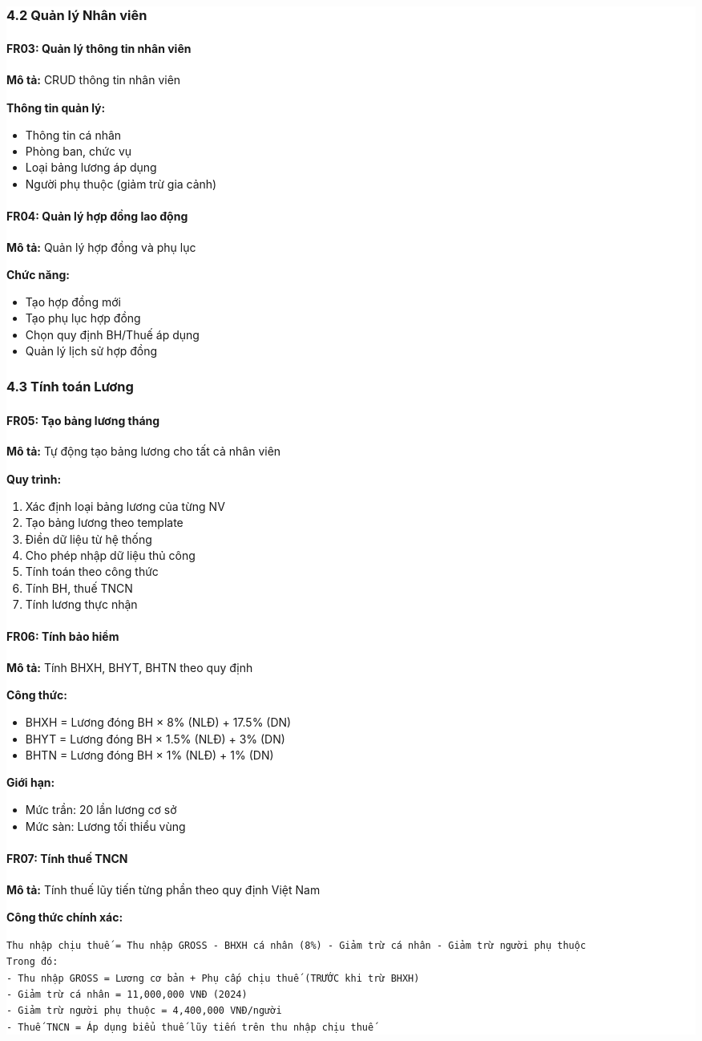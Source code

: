 ### 4.2 Quản lý Nhân viên

#### FR03: Quản lý thông tin nhân viên
**Mô tả:** CRUD thông tin nhân viên

**Thông tin quản lý:**
- Thông tin cá nhân
- Phòng ban, chức vụ
- Loại bảng lương áp dụng
- Người phụ thuộc (giảm trừ gia cảnh)

#### FR04: Quản lý hợp đồng lao động
**Mô tả:** Quản lý hợp đồng và phụ lục

**Chức năng:**
- Tạo hợp đồng mới
- Tạo phụ lục hợp đồng
- Chọn quy định BH/Thuế áp dụng
- Quản lý lịch sử hợp đồng

### 4.3 Tính toán Lương

#### FR05: Tạo bảng lương tháng
**Mô tả:** Tự động tạo bảng lương cho tất cả nhân viên

**Quy trình:**
1. Xác định loại bảng lương của từng NV
2. Tạo bảng lương theo template
3. Điền dữ liệu từ hệ thống
4. Cho phép nhập dữ liệu thủ công
5. Tính toán theo công thức
6. Tính BH, thuế TNCN
7. Tính lương thực nhận

#### FR06: Tính bảo hiểm
**Mô tả:** Tính BHXH, BHYT, BHTN theo quy định

**Công thức:**
- BHXH = Lương đóng BH × 8% (NLĐ) + 17.5% (DN)
- BHYT = Lương đóng BH × 1.5% (NLĐ) + 3% (DN)  
- BHTN = Lương đóng BH × 1% (NLĐ) + 1% (DN)

**Giới hạn:**
- Mức trần: 20 lần lương cơ sở
- Mức sàn: Lương tối thiểu vùng

#### FR07: Tính thuế TNCN
**Mô tả:** Tính thuế lũy tiến từng phần theo quy định Việt Nam

**Công thức chính xác:**
```
Thu nhập chịu thuế = Thu nhập GROSS - BHXH cá nhân (8%) - Giảm trừ cá nhân - Giảm trừ người phụ thuộc
Trong đó:
- Thu nhập GROSS = Lương cơ bản + Phụ cấp chịu thuế (TRƯỚC khi trừ BHXH)
- Giảm trừ cá nhân = 11,000,000 VNĐ (2024)
- Giảm trừ người phụ thuộc = 4,400,000 VNĐ/người
- Thuế TNCN = Áp dụng biểu thuế lũy tiến trên thu nhập chịu thuế
```
